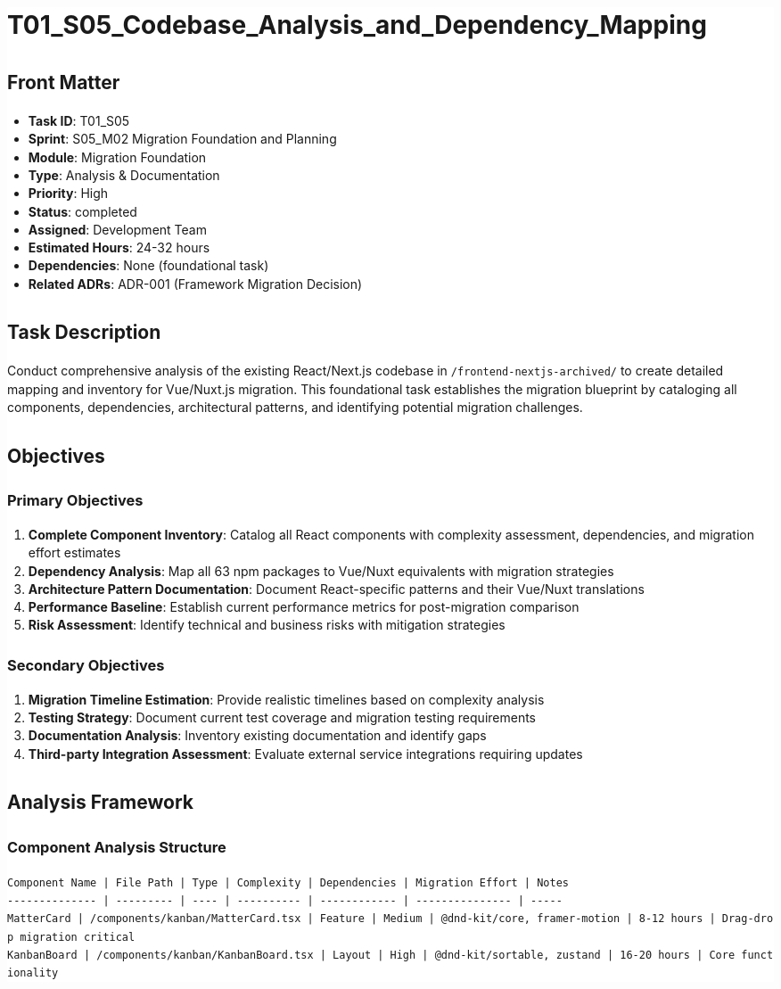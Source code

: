 # T01_S05_Codebase_Analysis_and_Dependency_Mapping

## Front Matter
- **Task ID**: T01_S05
- **Sprint**: S05_M02 Migration Foundation and Planning
- **Module**: Migration Foundation 
- **Type**: Analysis & Documentation
- **Priority**: High
- **Status**: completed
- **Assigned**: Development Team
- **Estimated Hours**: 24-32 hours
- **Dependencies**: None (foundational task)
- **Related ADRs**: ADR-001 (Framework Migration Decision)

## Task Description

Conduct comprehensive analysis of the existing React/Next.js codebase in `/frontend-nextjs-archived/` to create detailed mapping and inventory for Vue/Nuxt.js migration. This foundational task establishes the migration blueprint by cataloging all components, dependencies, architectural patterns, and identifying potential migration challenges.

## Objectives

### Primary Objectives
1. **Complete Component Inventory**: Catalog all React components with complexity assessment, dependencies, and migration effort estimates
2. **Dependency Analysis**: Map all 63 npm packages to Vue/Nuxt equivalents with migration strategies
3. **Architecture Pattern Documentation**: Document React-specific patterns and their Vue/Nuxt translations
4. **Performance Baseline**: Establish current performance metrics for post-migration comparison
5. **Risk Assessment**: Identify technical and business risks with mitigation strategies

### Secondary Objectives
1. **Migration Timeline Estimation**: Provide realistic timelines based on complexity analysis
2. **Testing Strategy**: Document current test coverage and migration testing requirements
3. **Documentation Analysis**: Inventory existing documentation and identify gaps
4. **Third-party Integration Assessment**: Evaluate external service integrations requiring updates

## Analysis Framework

### Component Analysis Structure
```
Component Name | File Path | Type | Complexity | Dependencies | Migration Effort | Notes
-------------- | --------- | ---- | ---------- | ------------ | --------------- | -----
MatterCard | /components/kanban/MatterCard.tsx | Feature | Medium | @dnd-kit/core, framer-motion | 8-12 hours | Drag-drop migration critical
KanbanBoard | /components/kanban/KanbanBoard.tsx | Layout | High | @dnd-kit/sortable, zustand | 16-20 hours | Core functionality
```
